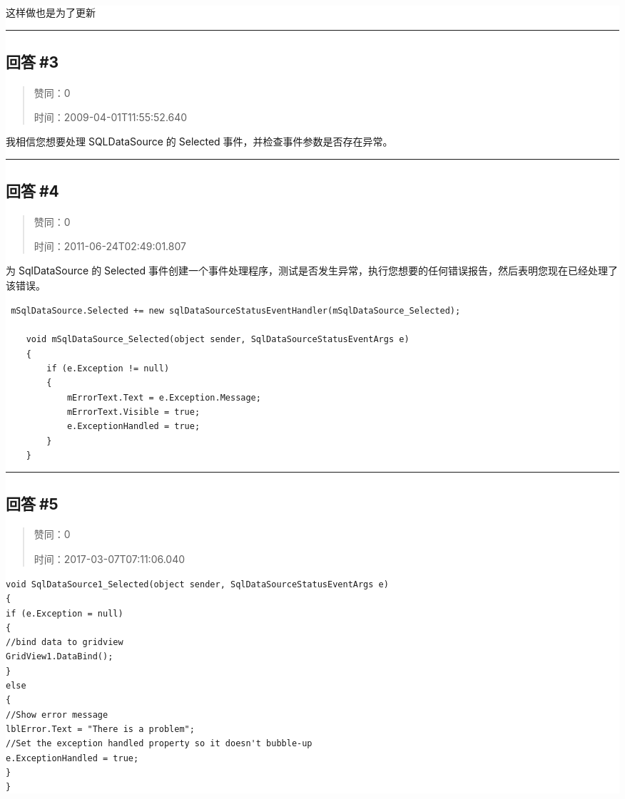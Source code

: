 这样做也是为了更新

* * *

## 回答 #3

> 赞同：0
> 
> 时间：2009-04-01T11:55:52.640

我相信您想要处理 SQLDataSource 的 Selected 事件，并检查事件参数是否存在异常。

* * *

## 回答 #4

> 赞同：0
> 
> 时间：2011-06-24T02:49:01.807

为 SqlDataSource 的 Selected 事件创建一个事件处理程序，测试是否发生异常，执行您想要的任何错误报告，然后表明您现在已经处理了该错误。

```
 mSqlDataSource.Selected += new sqlDataSourceStatusEventHandler(mSqlDataSource_Selected);

    void mSqlDataSource_Selected(object sender, SqlDataSourceStatusEventArgs e)
    {
        if (e.Exception != null)
        {
            mErrorText.Text = e.Exception.Message;
            mErrorText.Visible = true;
            e.ExceptionHandled = true;
        }
    } 
```

* * *

## 回答 #5

> 赞同：0
> 
> 时间：2017-03-07T07:11:06.040

```
void SqlDataSource1_Selected(object sender, SqlDataSourceStatusEventArgs e)
{
if (e.Exception = null)
{
//bind data to gridview
GridView1.DataBind();
}
else
{
//Show error message    
lblError.Text = "There is a problem";
//Set the exception handled property so it doesn't bubble-up
e.ExceptionHandled = true;
}
} 
```
